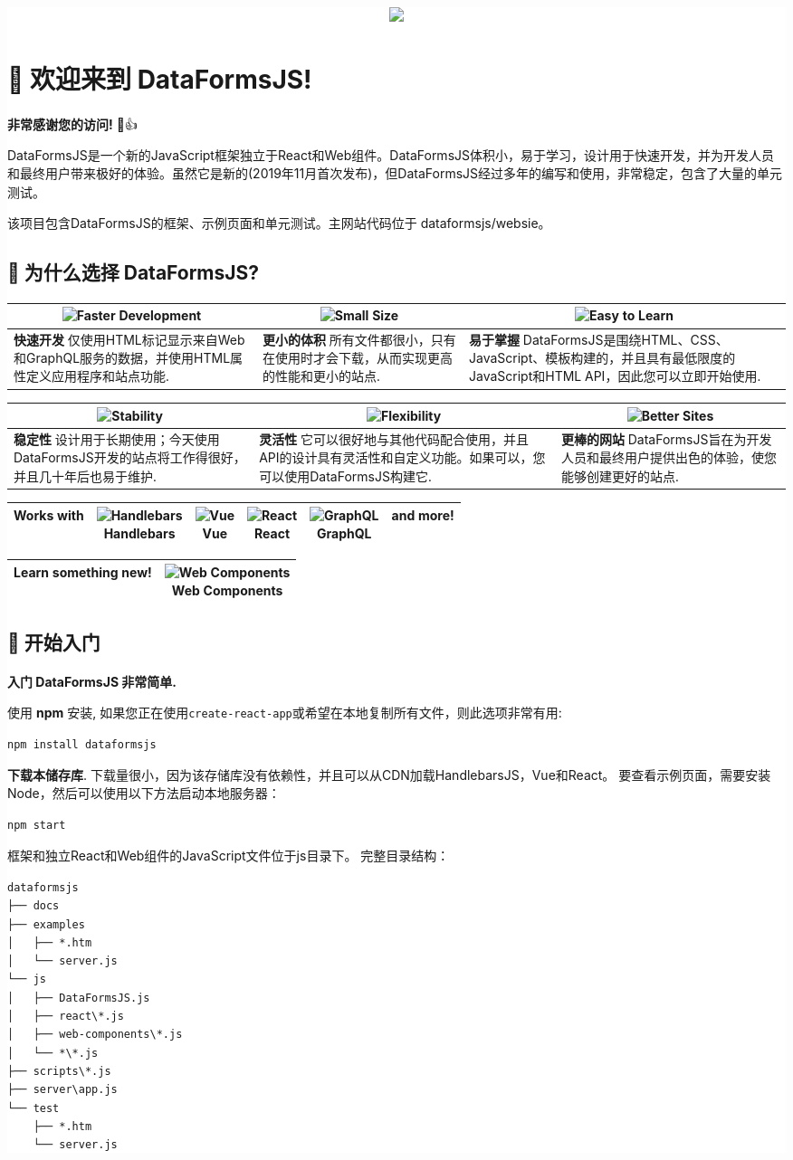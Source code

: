 <p align="center">
	<img src="https://raw.githubusercontent.com/dataformsjs/static-files/master/img/logo/favicon-144.png">
</p>

# :star2: 欢迎来到 DataFormsJS!

**非常感谢您的访问!** 🌠👍

DataFormsJS是一个新的JavaScript框架独立于React和Web组件。DataFormsJS体积小，易于学习，设计用于快速开发，并为开发人员和最终用户带来极好的体验。虽然它是新的(2019年11月首次发布)，但DataFormsJS经过多年的编写和使用，非常稳定，包含了大量的单元测试。

该项目包含DataFormsJS的框架、示例页面和单元测试。主网站代码位于 dataformsjs/websie。

## :dizzy: 为什么选择 DataFormsJS?

|<img src="https://www.dataformsjs.com/img/icons/fast.svg" alt="Faster Development" width="60">|<img src="https://www.dataformsjs.com/img/icons/small-size.svg" alt="Small Size" width="60">|<img src="https://www.dataformsjs.com/img/icons/light-switch.svg" alt="Easy to Learn" width="60">|
|---|---|---|
|**快速开发** 仅使用HTML标记显示来自Web和GraphQL服务的数据，并使用HTML属性定义应用程序和站点功能.|**更小的体积** 所有文件都很小，只有在使用时才会下载，从而实现更高的性能和更小的站点.|**易于掌握** DataFormsJS是围绕HTML、CSS、JavaScript、模板构建的，并且具有最低限度的JavaScript和HTML API，因此您可以立即开始使用.|

|<img src="https://www.dataformsjs.com/img/icons/column.svg" alt="Stability" width="60">|<img src="https://www.dataformsjs.com/img/icons/water.svg" alt="Flexibility" width="60">|<img src="https://www.dataformsjs.com/img/icons/star.svg" alt="Better Sites" width="60">|
|---|---|---|
|**稳定性** 设计用于长期使用；今天使用DataFormsJS开发的站点将工作得很好，并且几十年后也易于维护.|**灵活性** 它可以很好地与其他代码配合使用，并且API的设计具有灵活性和自定义功能。如果可以，您可以使用DataFormsJS构建它.|**更棒的网站** DataFormsJS旨在为开发人员和最终用户提供出色的体验，使您能够创建更好的站点.|

|Works with|<img src="https://www.dataformsjs.com/img/logos/handlebars.png" alt="Handlebars" width="64"><div>Handlebars</div>|<img src="https://www.dataformsjs.com/img/logos/vue.svg" alt="Vue" width="64"><div>Vue</div>|<img src="https://www.dataformsjs.com/img/logos/react.svg" alt="React" width="64"><div>React</div>|<img src="https://www.dataformsjs.com/img/logos/graphql.svg" alt="GraphQL" width="64"><div>GraphQL</div>|and more!|
|---|---|---|---|---|---|

|Learn something new!|<div><img src="https://www.dataformsjs.com/img/icons/web-components.svg" alt="Web Components" width="64"></div><div>Web Components</div>|
|---|---|

## :rocket: 开始入门

**入门 DataFormsJS 非常简单.**

使用 **npm** 安装, 如果您正在使用`create-react-app`或希望在本地复制所有文件，则此选项非常有用:
```
npm install dataformsjs
```

**下载本储存库**. 下载量很小，因为该存储库没有依赖性，并且可以从CDN加载HandlebarsJS，Vue和React。 要查看示例页面，需要安装Node，然后可以使用以下方法启动本地服务器：
```
npm start
```

框架和独立React和Web组件的JavaScript文件位于js目录下。 完整目录结构：

```
dataformsjs
├── docs
├── examples
│   ├── *.htm
│   └── server.js
└── js
│   ├── DataFormsJS.js
│   ├── react\*.js
│   ├── web-components\*.js
│   └── *\*.js
├── scripts\*.js
├── server\app.js
└── test
    ├── *.htm
    └── server.js
```
